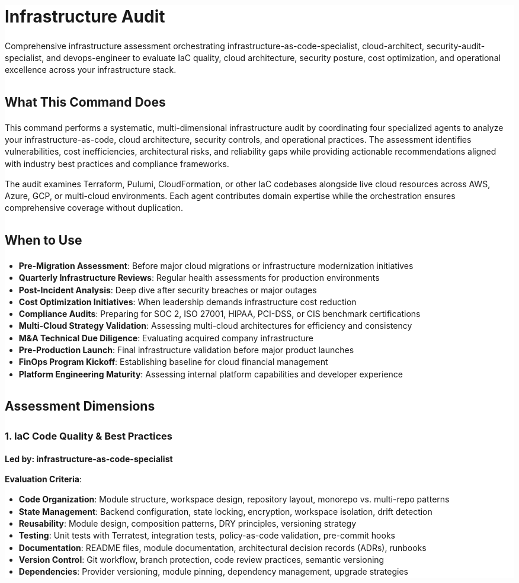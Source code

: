 # Infrastructure Audit

Comprehensive infrastructure assessment orchestrating infrastructure-as-code-specialist, cloud-architect, security-audit-specialist, and devops-engineer to evaluate IaC quality, cloud architecture, security posture, cost optimization, and operational excellence across your infrastructure stack.

## What This Command Does

This command performs a systematic, multi-dimensional infrastructure audit by coordinating four specialized agents to analyze your infrastructure-as-code, cloud architecture, security controls, and operational practices. The assessment identifies vulnerabilities, cost inefficiencies, architectural risks, and reliability gaps while providing actionable recommendations aligned with industry best practices and compliance frameworks.

The audit examines Terraform, Pulumi, CloudFormation, or other IaC codebases alongside live cloud resources across AWS, Azure, GCP, or multi-cloud environments. Each agent contributes domain expertise while the orchestration ensures comprehensive coverage without duplication.

## When to Use

- **Pre-Migration Assessment**: Before major cloud migrations or infrastructure modernization initiatives
- **Quarterly Infrastructure Reviews**: Regular health assessments for production environments
- **Post-Incident Analysis**: Deep dive after security breaches or major outages
- **Cost Optimization Initiatives**: When leadership demands infrastructure cost reduction
- **Compliance Audits**: Preparing for SOC 2, ISO 27001, HIPAA, PCI-DSS, or CIS benchmark certifications
- **Multi-Cloud Strategy Validation**: Assessing multi-cloud architectures for efficiency and consistency
- **M&A Technical Due Diligence**: Evaluating acquired company infrastructure
- **Pre-Production Launch**: Final infrastructure validation before major product launches
- **FinOps Program Kickoff**: Establishing baseline for cloud financial management
- **Platform Engineering Maturity**: Assessing internal platform capabilities and developer experience

## Assessment Dimensions

### 1. IaC Code Quality & Best Practices
**Led by: infrastructure-as-code-specialist**

**Evaluation Criteria**:
- **Code Organization**: Module structure, workspace design, repository layout, monorepo vs. multi-repo patterns
- **State Management**: Backend configuration, state locking, encryption, workspace isolation, drift detection
- **Reusability**: Module design, composition patterns, DRY principles, versioning strategy
- **Testing**: Unit tests with Terratest, integration tests, policy-as-code validation, pre-commit hooks
- **Documentation**: README files, module documentation, architectural decision records (ADRs), runbooks
- **Version Control**: Git workflow, branch protection, code review practices, semantic versioning
- **Dependencies**: Provider versioning, module pinning, dependency management, upgrade strategies

